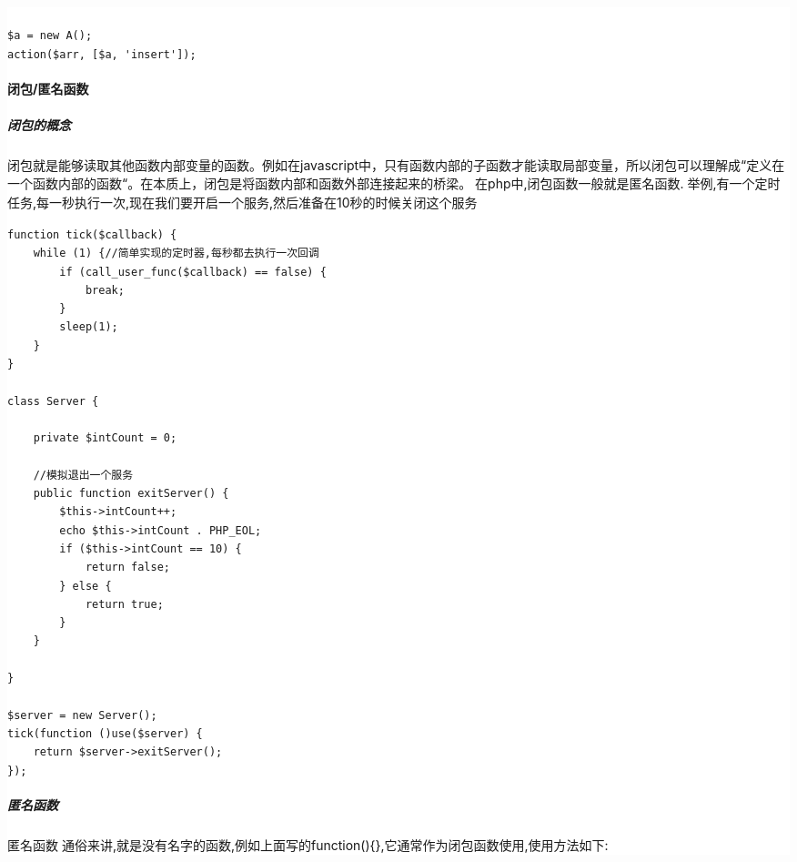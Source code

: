 ```

$a = new A();
action($arr, [$a, 'insert']);
```

#### 闭包/匿名函数

##### 闭包的概念

<p>
闭包就是能够读取其他函数内部变量的函数。例如在javascript中，只有函数内部的子函数才能读取局部变量，所以闭包可以理解成“定义在一个函数内部的函数“。在本质上，闭包是将函数内部和函数外部连接起来的桥梁。 在php中,闭包函数一般就是匿名函数. 举例,有一个定时任务,每一秒执行一次,现在我们要开启一个服务,然后准备在10秒的时候关闭这个服务
</p>

```
function tick($callback) {
    while (1) {//简单实现的定时器,每秒都去执行一次回调
        if (call_user_func($callback) == false) {
            break;
        }
        sleep(1);
    }
}

class Server {

    private $intCount = 0;

    //模拟退出一个服务
    public function exitServer() {
        $this->intCount++;
        echo $this->intCount . PHP_EOL;
        if ($this->intCount == 10) {
            return false;
        } else {
            return true;
        }
    }

}

$server = new Server();
tick(function ()use($server) {
    return $server->exitServer();
});
```

##### 匿名函数

<p>
匿名函数 通俗来讲,就是没有名字的函数,例如上面写的function(){},它通常作为闭包函数使用,使用方法如下:
</p>
